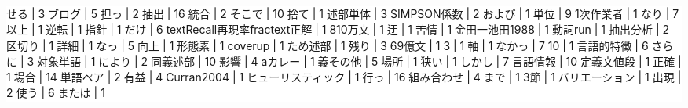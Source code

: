 せる | 3
ブログ | 5
担っ | 2
抽出 | 16
統合 | 2
そこで | 10
捨て | 1
述部単体 | 3
SIMPSON係数 | 2
および | 1
単位 | 9
1次作業者 | 1
なり | 7
以上 | 1
逆転 | 1
指針 | 1
だけ | 6
textRecall再現率fractext正解 | 1
810万文 | 1
迂 | 1
苦情 | 1
金田一池田1988 | 1
動詞run | 1
抽出分析 | 2
区切り | 1
詳細 | 1
なっ | 5
向上 | 1
形態素 | 1
coverup | 1
ため述部 | 1
残り | 3
69億文 | 1
3 | 1
軸 | 1
なかっ | 7
10 | 1
言語的特徴 | 6
さらに | 3
対象単語 | 1
により | 2
同義述部 | 10
影響 | 4
aカレー | 1
義その他 | 5
場所 | 1
狭い | 1
しかし | 7
言語情報 | 10
定義文値段 | 1
正確 | 1
場合 | 14
単語ペア | 2
有益 | 4
Curran2004 | 1
ヒューリスティック | 1
行っ | 16
組み合わせ | 4
まで | 1
3節 | 1
バリエーション | 1
出現 | 2
使う | 6
または | 1